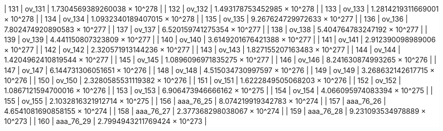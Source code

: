 | 131 | ov_131 | 1.7304569389260038 × 10^278 |
| 132 | ov_132 | 1.493178753452985 × 10^278 |
| 133 | ov_133 | 1.2814219311669001 × 10^278 |
| 134 | ov_134 | 1.0932340189407015 × 10^278 |
| 135 | ov_135 | 9.267624729972633 × 10^277 |
| 136 | ov_136 | 7.802474920890583 × 10^277 |
| 137 | ov_137 | 6.520159741275354 × 10^277 |
| 138 | ov_138 | 5.404764783247192 × 10^277 |
| 139 | ov_139 | 4.441150807323809 × 10^277 |
| 140 | ov_140 | 3.6149201676421388 × 10^277 |
| 141 | ov_141 | 2.912390098989006 × 10^277 |
| 142 | ov_142 | 2.320571913144236 × 10^277 |
| 143 | ov_143 | 1.827155207163483 × 10^277 |
| 144 | ov_144 | 1.4204962410819544 × 10^277 |
| 145 | ov_145 | 1.0896096971835275 × 10^277 |
| 146 | ov_146 | 8.241630874993265 × 10^276 |
| 147 | ov_147 | 6.144731306051651 × 10^276 |
| 148 | ov_148 | 4.515034730997597 × 10^276 |
| 149 | ov_149 | 3.268632142617715 × 10^276 |
| 150 | ov_150 | 2.3280585531119382 × 10^276 |
| 151 | ov_151 | 1.6222849505068203 × 10^276 |
| 152 | ov_152 | 1.0867121594700016 × 10^276 |
| 153 | ov_153 | 6.906473946666162 × 10^275 |
| 154 | ov_154 | 4.066095974083394 × 10^275 |
| 155 | ov_155 | 2.1032816321912714 × 10^275 |
| 156 | aaa_76_25 | 8.074219919342783 × 10^274 |
| 157 | aaa_76_26 | 4.6541081690858155 × 10^274 |
| 158 | aaa_76_27 | 2.377368298038067 × 10^274 |
| 159 | aaa_76_28 | 9.231093534978889 × 10^273 |
| 160 | aaa_76_29 | 2.7994943211769424 × 10^273 |
